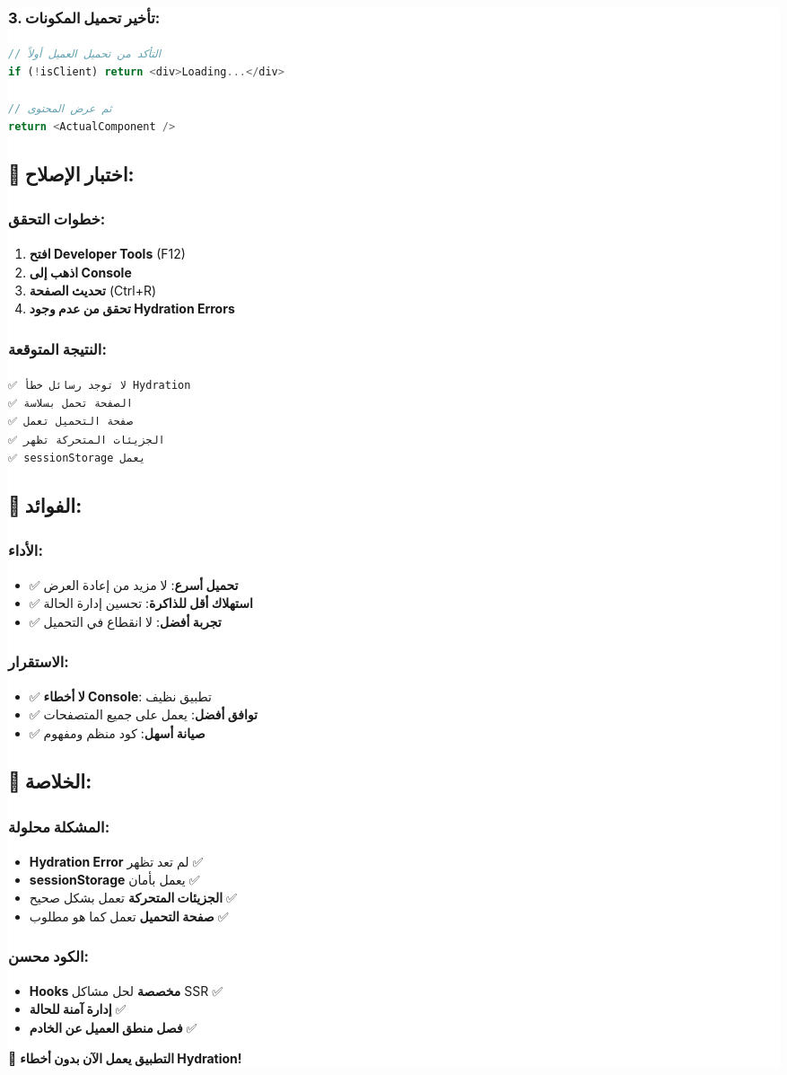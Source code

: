 ### **3. تأخير تحميل المكونات:**
```typescript
// التأكد من تحميل العميل أولاً
if (!isClient) return <div>Loading...</div>

// ثم عرض المحتوى
return <ActualComponent />
```

## 🎯 **اختبار الإصلاح:**

### **خطوات التحقق:**
1. **افتح Developer Tools** (F12)
2. **اذهب إلى Console**
3. **تحديث الصفحة** (Ctrl+R)
4. **تحقق من عدم وجود Hydration Errors**

### **النتيجة المتوقعة:**
```
✅ لا توجد رسائل خطأ Hydration
✅ الصفحة تحمل بسلاسة
✅ صفحة التحميل تعمل
✅ الجزيئات المتحركة تظهر
✅ sessionStorage يعمل
```

## 🚀 **الفوائد:**

### **الأداء:**
- ✅ **تحميل أسرع**: لا مزيد من إعادة العرض
- ✅ **استهلاك أقل للذاكرة**: تحسين إدارة الحالة
- ✅ **تجربة أفضل**: لا انقطاع في التحميل

### **الاستقرار:**
- ✅ **لا أخطاء Console**: تطبيق نظيف
- ✅ **توافق أفضل**: يعمل على جميع المتصفحات
- ✅ **صيانة أسهل**: كود منظم ومفهوم

## 🎊 **الخلاصة:**

### **المشكلة محلولة:**
- **Hydration Error** لم تعد تظهر ✅
- **sessionStorage** يعمل بأمان ✅
- **الجزيئات المتحركة** تعمل بشكل صحيح ✅
- **صفحة التحميل** تعمل كما هو مطلوب ✅

### **الكود محسن:**
- **Hooks مخصصة** لحل مشاكل SSR ✅
- **إدارة آمنة للحالة** ✅
- **فصل منطق العميل عن الخادم** ✅

🚀 **التطبيق يعمل الآن بدون أخطاء Hydration!**
